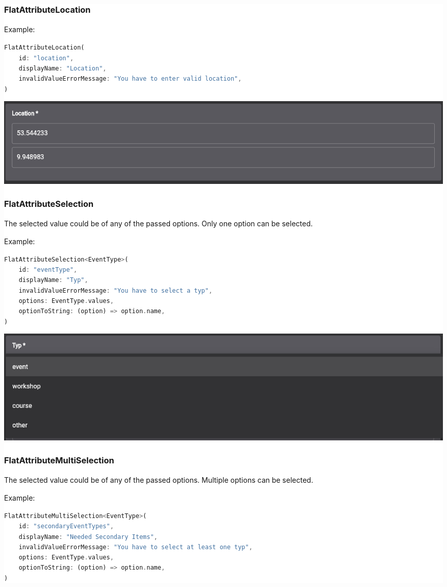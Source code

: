 ### FlatAttributeLocation
Example:
```dart
FlatAttributeLocation(
    id: "location",
    displayName: "Location",
    invalidValueErrorMessage: "You have to enter valid location",
)
```
![Alt text](doc/FlatAttributeLocation.png "FlatAttributeLocation")

### FlatAttributeSelection
The selected value could be of any of the passed options. Only one option can be selected. 

Example:
```dart
FlatAttributeSelection<EventType>(
    id: "eventType",
    displayName: "Typ",
    invalidValueErrorMessage: "You have to select a typ",
    options: EventType.values,
    optionToString: (option) => option.name,
)
```
![Alt text](doc/FlatAttributeSelection.png "FlatAttributeSelection")

### FlatAttributeMultiSelection
The selected value could be of any of the passed options. Multiple options can be selected.

Example:
```dart
FlatAttributeMultiSelection<EventType>(
    id: "secondaryEventTypes",
    displayName: "Needed Secondary Items",
    invalidValueErrorMessage: "You have to select at least one typ",
    options: EventType.values,
    optionToString: (option) => option.name,
)
```